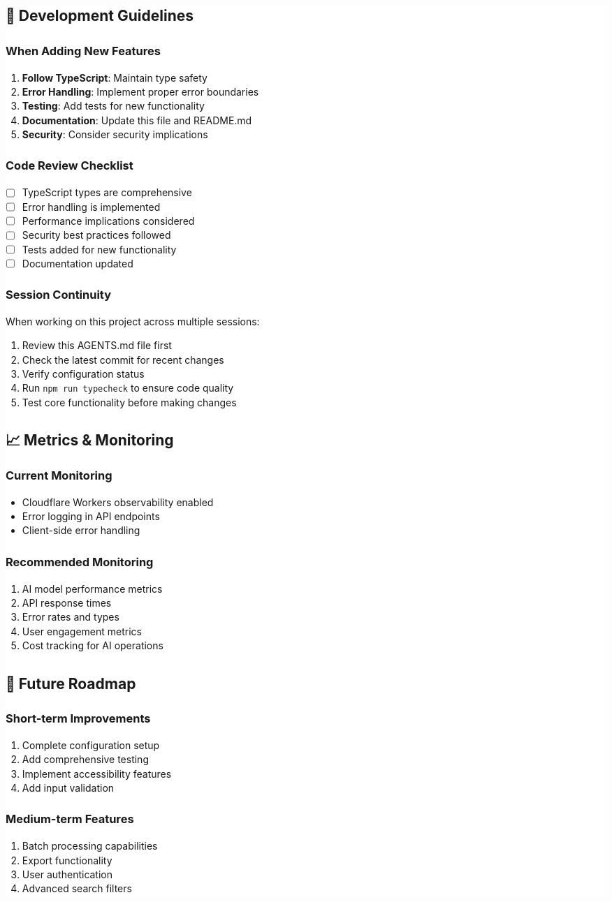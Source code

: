 ## 🤝 Development Guidelines

### When Adding New Features
1. **Follow TypeScript**: Maintain type safety
2. **Error Handling**: Implement proper error boundaries
3. **Testing**: Add tests for new functionality
4. **Documentation**: Update this file and README.md
5. **Security**: Consider security implications

### Code Review Checklist
- [ ] TypeScript types are comprehensive
- [ ] Error handling is implemented
- [ ] Performance implications considered
- [ ] Security best practices followed
- [ ] Tests added for new functionality
- [ ] Documentation updated

### Session Continuity
When working on this project across multiple sessions:
1. Review this AGENTS.md file first
2. Check the latest commit for recent changes
3. Verify configuration status
4. Run `npm run typecheck` to ensure code quality
5. Test core functionality before making changes

## 📈 Metrics & Monitoring

### Current Monitoring
- Cloudflare Workers observability enabled
- Error logging in API endpoints
- Client-side error handling

### Recommended Monitoring
1. AI model performance metrics
2. API response times
3. Error rates and types
4. User engagement metrics
5. Cost tracking for AI operations

## 🎯 Future Roadmap

### Short-term Improvements
1. Complete configuration setup
2. Add comprehensive testing
3. Implement accessibility features
4. Add input validation

### Medium-term Features
1. Batch processing capabilities
2. Export functionality
3. User authentication
4. Advanced search filters
